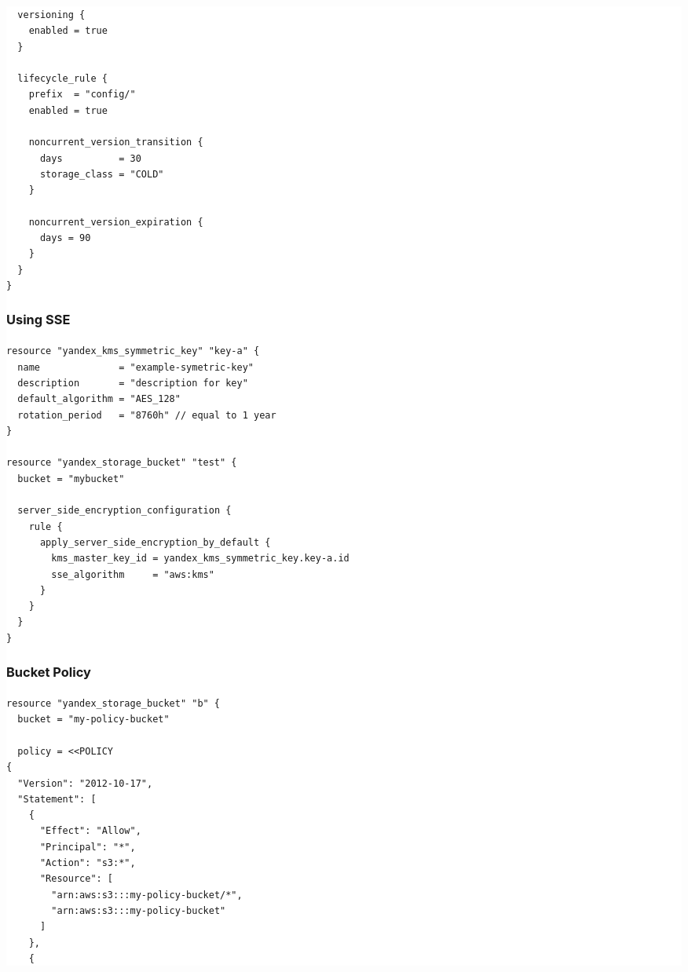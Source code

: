 ```hcl
  versioning {
    enabled = true
  }

  lifecycle_rule {
    prefix  = "config/"
    enabled = true

    noncurrent_version_transition {
      days          = 30
      storage_class = "COLD"
    }

    noncurrent_version_expiration {
      days = 90
    }
  }
}
```

### Using SSE

```hcl
resource "yandex_kms_symmetric_key" "key-a" {
  name              = "example-symetric-key"
  description       = "description for key"
  default_algorithm = "AES_128"
  rotation_period   = "8760h" // equal to 1 year
}

resource "yandex_storage_bucket" "test" {
  bucket = "mybucket"

  server_side_encryption_configuration {
    rule {
      apply_server_side_encryption_by_default {
        kms_master_key_id = yandex_kms_symmetric_key.key-a.id
        sse_algorithm     = "aws:kms"
      }
    }
  }
}
```

### Bucket Policy

```hcl
resource "yandex_storage_bucket" "b" {
  bucket = "my-policy-bucket"

  policy = <<POLICY
{
  "Version": "2012-10-17",
  "Statement": [
    {
      "Effect": "Allow",
      "Principal": "*",
      "Action": "s3:*",
      "Resource": [
        "arn:aws:s3:::my-policy-bucket/*",
        "arn:aws:s3:::my-policy-bucket"
      ]
    },
    {
```
